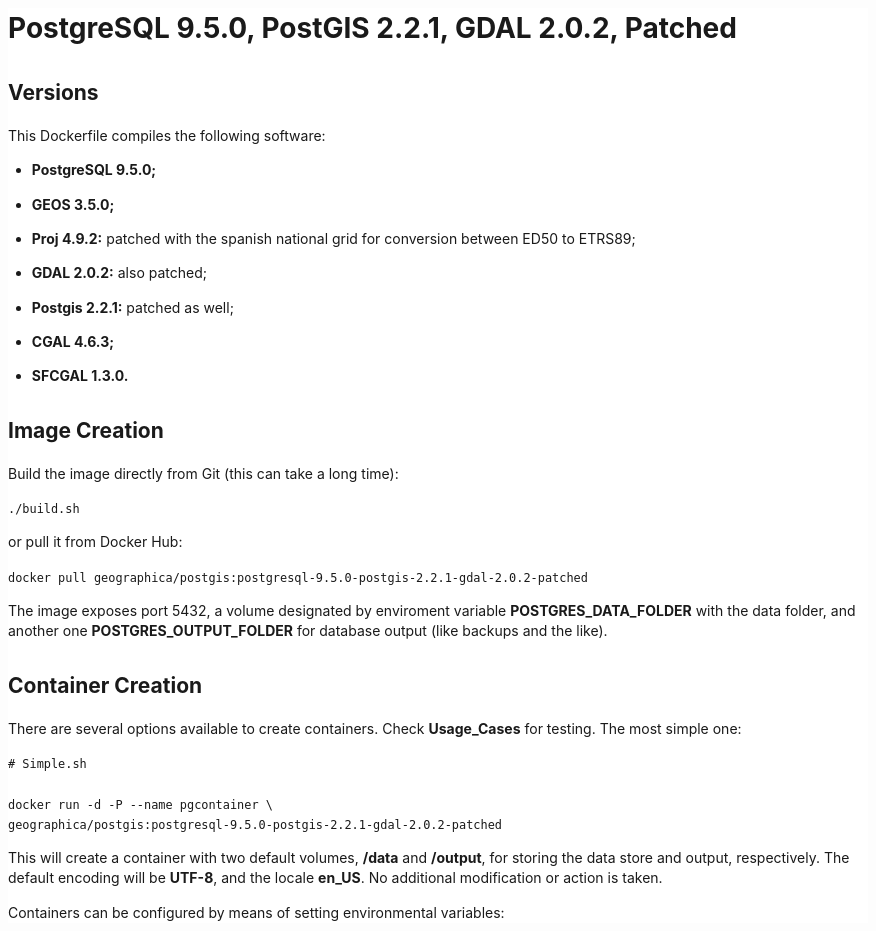 PostgreSQL 9.5.0, PostGIS 2.2.1, GDAL 2.0.2, Patched
=====================================================

Versions
--------

This Dockerfile compiles the following software:

- __PostgreSQL 9.5.0;__

- __GEOS 3.5.0;__

- __Proj 4.9.2:__ patched with the spanish national grid for conversion between ED50 to ETRS89;

- __GDAL 2.0.2:__ also patched;

- __Postgis 2.2.1:__ patched as well;

- __CGAL 4.6.3;__

- __SFCGAL 1.3.0.__


Image Creation
--------------

Build the image directly from Git (this can take a long time):

```Shell
./build.sh
```

or pull it from Docker Hub:

```Shell
docker pull geographica/postgis:postgresql-9.5.0-postgis-2.2.1-gdal-2.0.2-patched
```

The image exposes port 5432, a volume designated by enviroment variable __POSTGRES_DATA_FOLDER__ with the data folder, and another one __POSTGRES_OUTPUT_FOLDER__ for database output (like backups and the like).


Container Creation
------------------

There are several options available to create containers. Check __Usage_Cases__ for testing. The most simple one:

```Shell
# Simple.sh

docker run -d -P --name pgcontainer \
geographica/postgis:postgresql-9.5.0-postgis-2.2.1-gdal-2.0.2-patched
```

This will create a container with two default volumes, __/data__ and __/output__, for storing the data store and output, respectively. The default encoding will be __UTF-8__, and the locale __en_US__. No additional modification or action is taken.

Containers can be configured by means of setting environmental variables:
